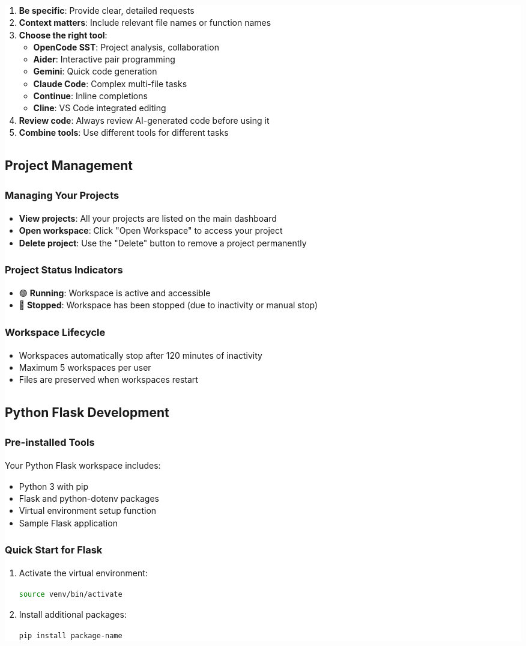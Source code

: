 1. **Be specific**: Provide clear, detailed requests
2. **Context matters**: Include relevant file names or function names
3. **Choose the right tool**: 
   - **OpenCode SST**: Project analysis, collaboration
   - **Aider**: Interactive pair programming
   - **Gemini**: Quick code generation
   - **Claude Code**: Complex multi-file tasks
   - **Continue**: Inline completions
   - **Cline**: VS Code integrated editing
4. **Review code**: Always review AI-generated code before using it
5. **Combine tools**: Use different tools for different tasks

## Project Management

### Managing Your Projects

- **View projects**: All your projects are listed on the main dashboard
- **Open workspace**: Click "Open Workspace" to access your project
- **Delete project**: Use the "Delete" button to remove a project permanently

### Project Status Indicators

- 🟢 **Running**: Workspace is active and accessible
- 🔴 **Stopped**: Workspace has been stopped (due to inactivity or manual stop)

### Workspace Lifecycle

- Workspaces automatically stop after 120 minutes of inactivity
- Maximum 5 workspaces per user
- Files are preserved when workspaces restart

## Python Flask Development

### Pre-installed Tools

Your Python Flask workspace includes:
- Python 3 with pip
- Flask and python-dotenv packages
- Virtual environment setup function
- Sample Flask application

### Quick Start for Flask

1. Activate the virtual environment:
   ```bash
   source venv/bin/activate
   ```

2. Install additional packages:
   ```bash
   pip install package-name
   ```
